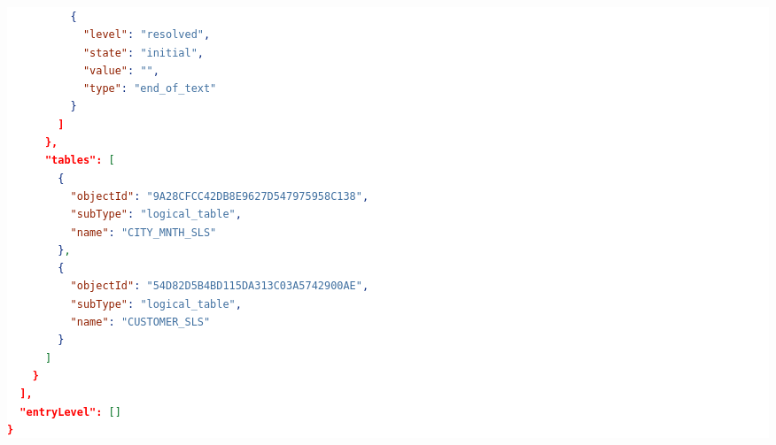 ```json
          {
            "level": "resolved",
            "state": "initial",
            "value": "",
            "type": "end_of_text"
          }
        ]
      },
      "tables": [
        {
          "objectId": "9A28CFCC42DB8E9627D547975958C138",
          "subType": "logical_table",
          "name": "CITY_MNTH_SLS"
        },
        {
          "objectId": "54D82D5B4BD115DA313C03A5742900AE",
          "subType": "logical_table",
          "name": "CUSTOMER_SLS"
        }
      ]
    }
  ],
  "entryLevel": []
}
```
